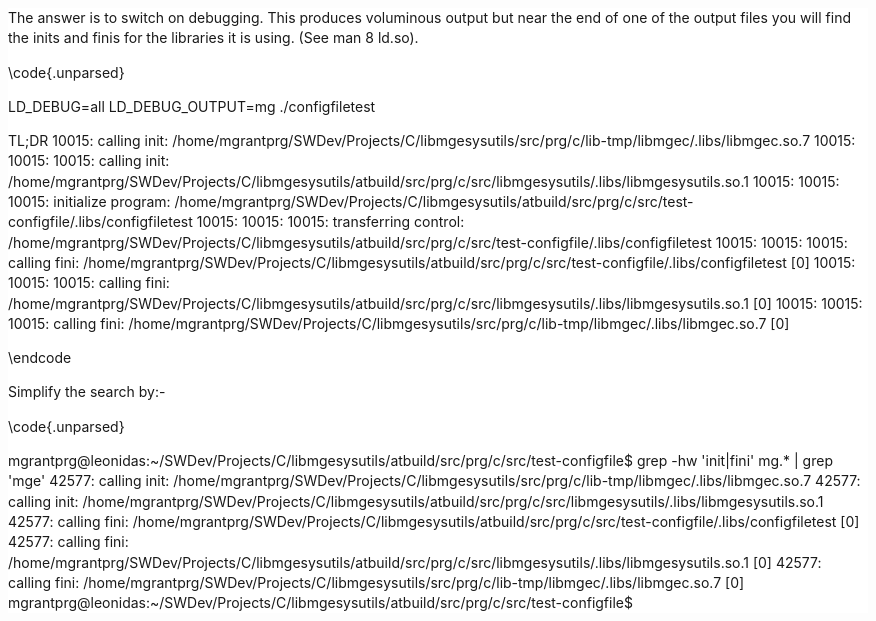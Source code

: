 The answer is to switch on debugging. This produces voluminous output but near
the end of one of the output files you will find the inits and finis for the
libraries it is using. (See man 8 ld.so).

\code{.unparsed}

LD_DEBUG=all LD_DEBUG_OUTPUT=mg ./configfiletest

TL;DR
<snip>
     10015:	calling init: /home/mgrantprg/SWDev/Projects/C/libmgesysutils/src/prg/c/lib-tmp/libmgec/.libs/libmgec.so.7
     10015:
     10015:
     10015:	calling init: /home/mgrantprg/SWDev/Projects/C/libmgesysutils/atbuild/src/prg/c/src/libmgesysutils/.libs/libmgesysutils.so.1
     10015:
     10015:
     10015:	initialize program: /home/mgrantprg/SWDev/Projects/C/libmgesysutils/atbuild/src/prg/c/src/test-configfile/.libs/configfiletest
     10015:
     10015:
     10015:	transferring control: /home/mgrantprg/SWDev/Projects/C/libmgesysutils/atbuild/src/prg/c/src/test-configfile/.libs/configfiletest
     10015:
     10015:
     10015:	calling fini: /home/mgrantprg/SWDev/Projects/C/libmgesysutils/atbuild/src/prg/c/src/test-configfile/.libs/configfiletest [0]
     10015:
     10015:
     10015:	calling fini: /home/mgrantprg/SWDev/Projects/C/libmgesysutils/atbuild/src/prg/c/src/libmgesysutils/.libs/libmgesysutils.so.1 [0]
     10015:
     10015:
     10015:	calling fini: /home/mgrantprg/SWDev/Projects/C/libmgesysutils/src/prg/c/lib-tmp/libmgec/.libs/libmgec.so.7 [0]

</snip>
\endcode

Simplify the search by:-

\code{.unparsed}

mgrantprg@leonidas:~/SWDev/Projects/C/libmgesysutils/atbuild/src/prg/c/src/test-configfile$ grep -hw 'init\|fini' mg.* | grep 'mge'
     42577:	calling init: /home/mgrantprg/SWDev/Projects/C/libmgesysutils/src/prg/c/lib-tmp/libmgec/.libs/libmgec.so.7
     42577:	calling init: /home/mgrantprg/SWDev/Projects/C/libmgesysutils/atbuild/src/prg/c/src/libmgesysutils/.libs/libmgesysutils.so.1
     42577:	calling fini: /home/mgrantprg/SWDev/Projects/C/libmgesysutils/atbuild/src/prg/c/src/test-configfile/.libs/configfiletest [0]
     42577:	calling fini: /home/mgrantprg/SWDev/Projects/C/libmgesysutils/atbuild/src/prg/c/src/libmgesysutils/.libs/libmgesysutils.so.1 [0]
     42577:	calling fini: /home/mgrantprg/SWDev/Projects/C/libmgesysutils/src/prg/c/lib-tmp/libmgec/.libs/libmgec.so.7 [0]
mgrantprg@leonidas:~/SWDev/Projects/C/libmgesysutils/atbuild/src/prg/c/src/test-configfile$
